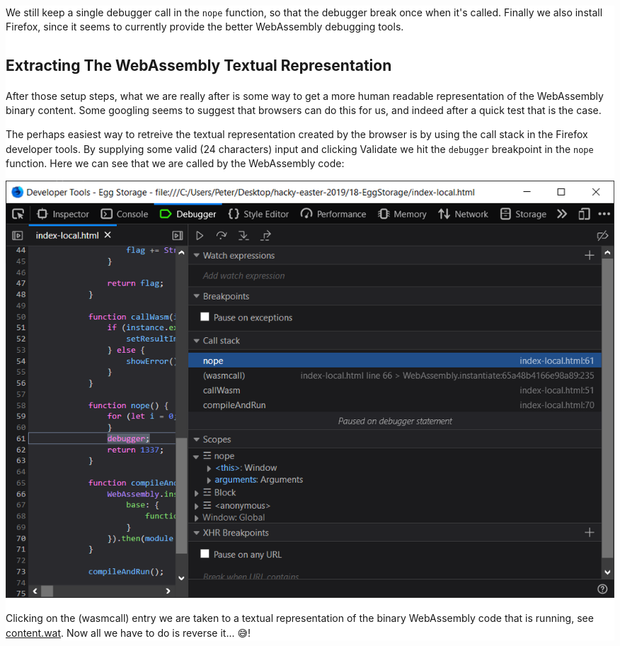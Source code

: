 We still keep a single debugger call in the `nope` function, so that
the debugger break once when it's called. Finally we also install
Firefox, since it seems to currently provide the better WebAssembly
debugging tools.


## Extracting The WebAssembly Textual Representation

After those setup steps, what we are really after is some way to get a more
human readable representation of the WebAssembly binary content. Some googling
seems to suggest that browsers can do this for us, and indeed after a quick
test that is the case. 

The perhaps easiest way to retreive the textual representation created
by the browser is by using the call stack in the Firefox developer tools.
By supplying some valid (24 characters) input and clicking Validate we 
hit the `debugger` breakpoint in the `nope` function. Here we can see
that we are called by the WebAssembly code:

![nope_called.png](nope_called.png)

Clicking on the (wasmcall) entry we are taken to a textual representation of
the binary WebAssembly code that is running, see [content.wat](content.wat).
Now all we have to do is reverse it... :sweat_smile:!

